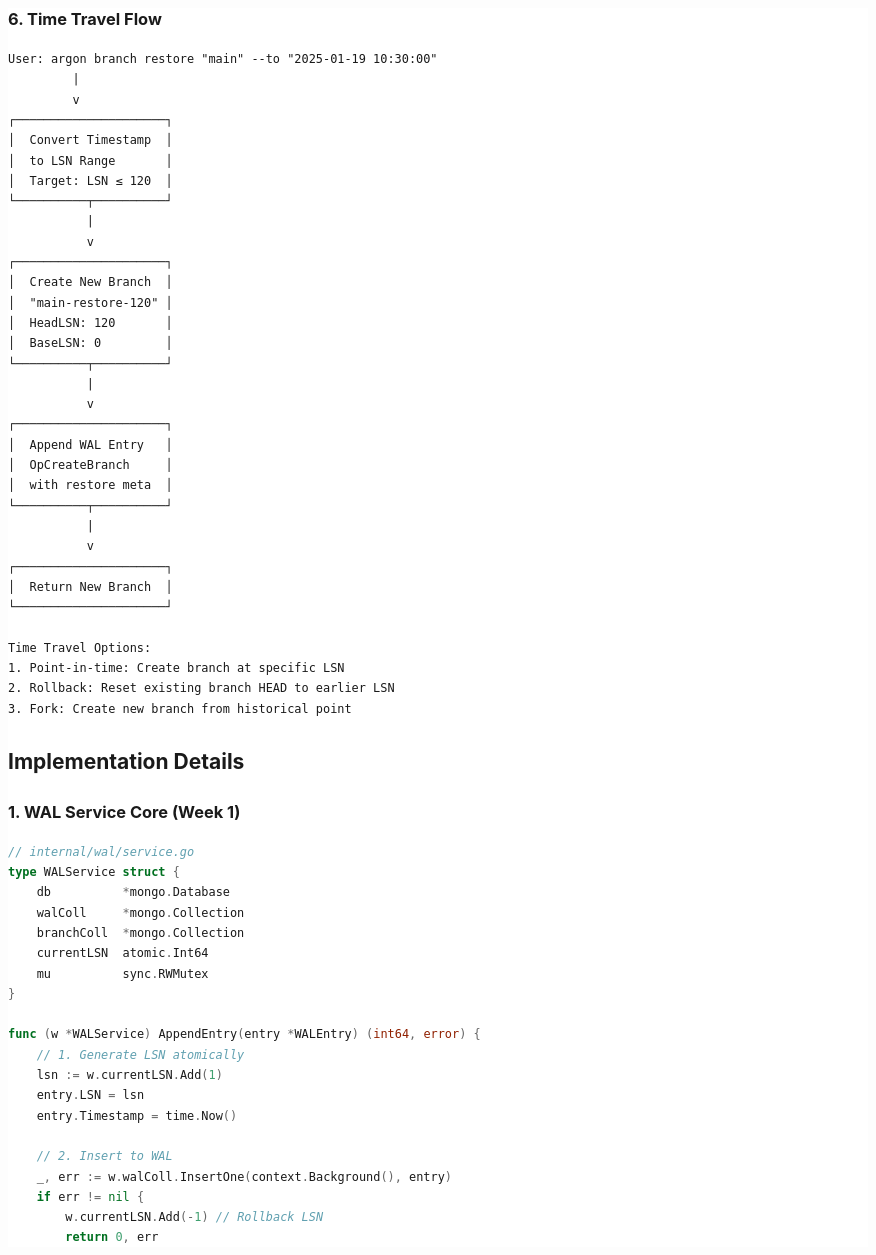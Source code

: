 ### 6. Time Travel Flow

```
User: argon branch restore "main" --to "2025-01-19 10:30:00"
         |
         v
┌─────────────────────┐
│  Convert Timestamp  │
│  to LSN Range       │
│  Target: LSN ≤ 120  │
└──────────┬──────────┘
           |
           v
┌─────────────────────┐
│  Create New Branch  │
│  "main-restore-120" │
│  HeadLSN: 120       │
│  BaseLSN: 0         │
└──────────┬──────────┘
           |
           v
┌─────────────────────┐
│  Append WAL Entry   │
│  OpCreateBranch     │
│  with restore meta  │
└──────────┬──────────┘
           |
           v
┌─────────────────────┐
│  Return New Branch  │
└─────────────────────┘

Time Travel Options:
1. Point-in-time: Create branch at specific LSN
2. Rollback: Reset existing branch HEAD to earlier LSN
3. Fork: Create new branch from historical point
```

## Implementation Details

### 1. WAL Service Core (Week 1)

```go
// internal/wal/service.go
type WALService struct {
    db          *mongo.Database
    walColl     *mongo.Collection
    branchColl  *mongo.Collection
    currentLSN  atomic.Int64
    mu          sync.RWMutex
}

func (w *WALService) AppendEntry(entry *WALEntry) (int64, error) {
    // 1. Generate LSN atomically
    lsn := w.currentLSN.Add(1)
    entry.LSN = lsn
    entry.Timestamp = time.Now()
    
    // 2. Insert to WAL
    _, err := w.walColl.InsertOne(context.Background(), entry)
    if err != nil {
        w.currentLSN.Add(-1) // Rollback LSN
        return 0, err
```